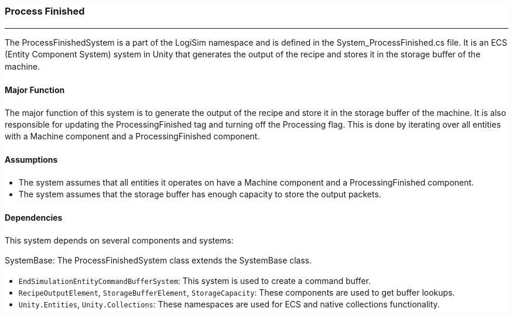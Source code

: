 
### Process Finished

---

The ProcessFinishedSystem is a part of the LogiSim namespace and is defined in the System_ProcessFinished.cs file. It is an ECS (Entity Component System) system in Unity that generates the output of the recipe and stores it in the storage buffer of the machine.

#### Major Function
The major function of this system is to generate the output of the recipe and store it in the storage buffer of the machine. It is also responsible for updating the ProcessingFinished tag and turning off the Processing flag. This is done by iterating over all entities with a Machine component and a ProcessingFinished component.

#### Assumptions
*   The system assumes that all entities it operates on have a Machine component and a ProcessingFinished component.
*   The system assumes that the storage buffer has enough capacity to store the output packets.

#### Dependencies
This system depends on several components and systems:

SystemBase: The ProcessFinishedSystem class extends the SystemBase class.
*   `EndSimulationEntityCommandBufferSystem`: This system is used to create a command buffer.
*   `RecipeOutputElement`, `StorageBufferElement`, `StorageCapacity`: These components are used to get buffer lookups.
*   `Unity.Entities`, `Unity.Collections`: These namespaces are used for ECS and native collections functionality.